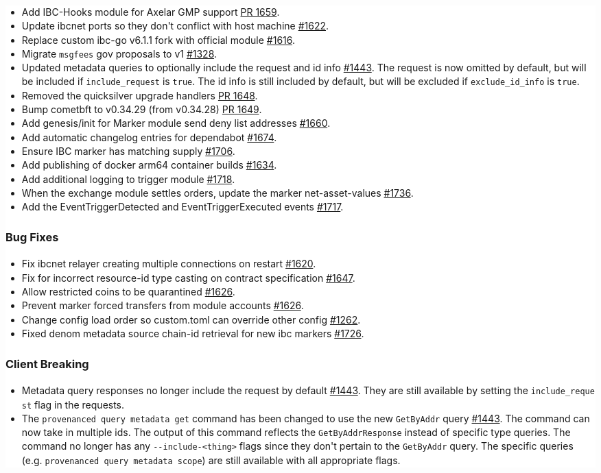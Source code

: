 * Add IBC-Hooks module for Axelar GMP support [PR 1659](https://github.com/MonCatCat/provenance/pull/1659).
* Update ibcnet ports so they don't conflict with host machine [#1622](https://github.com/MonCatCat/provenance/issues/1622).
* Replace custom ibc-go v6.1.1 fork with official module [#1616](https://github.com/MonCatCat/provenance/issues/1616).
* Migrate `msgfees` gov proposals to v1 [#1328](https://github.com/MonCatCat/provenance/issues/1328).
* Updated metadata queries to optionally include the request and id info [#1443](https://github.com/MonCatCat/provenance/issues/1443).
  The request is now omitted by default, but will be included if `include_request` is `true`.
  The id info is still included by default, but will be excluded if `exclude_id_info` is `true`.
* Removed the quicksilver upgrade handlers [PR 1648](https://github.com/MonCatCat/provenance/pull/1648).
* Bump cometbft to v0.34.29 (from v0.34.28) [PR 1649](https://github.com/MonCatCat/provenance/pull/1649).
* Add genesis/init for Marker module send deny list addresses [#1660](https://github.com/MonCatCat/provenance/issues/1660).
* Add automatic changelog entries for dependabot [#1674](https://github.com/MonCatCat/provenance/issues/1674).
* Ensure IBC marker has matching supply [#1706](https://github.com/MonCatCat/provenance/issues/1706).
* Add publishing of docker arm64 container builds [#1634](https://github.com/MonCatCat/provenance/issues/1634).
* Add additional logging to trigger module [#1718](https://github.com/MonCatCat/provenance/issues/1718).
* When the exchange module settles orders, update the marker net-asset-values [#1736](https://github.com/MonCatCat/provenance/pull/1736).
* Add the EventTriggerDetected and EventTriggerExecuted events [#1717](https://github.com/MonCatCat/provenance/issues/1717).

### Bug Fixes

* Fix ibcnet relayer creating multiple connections on restart [#1620](https://github.com/MonCatCat/provenance/issues/1620).
* Fix for incorrect resource-id type casting on contract specification [#1647](https://github.com/MonCatCat/provenance/issues/1647).
* Allow restricted coins to be quarantined [#1626](https://github.com/MonCatCat/provenance/issues/1626).
* Prevent marker forced transfers from module accounts [#1626](https://github.com/MonCatCat/provenance/issues/1626).
* Change config load order so custom.toml can override other config [#1262](https://github.com/MonCatCat/provenance/issues/1262).
* Fixed denom metadata source chain-id retrieval for new ibc markers [#1726](https://github.com/MonCatCat/provenance/issues/1726).

### Client Breaking

* Metadata query responses no longer include the request by default [#1443](https://github.com/MonCatCat/provenance/issues/1443).
  They are still available by setting the `include_request` flag in the requests.
* The `provenanced query metadata get` command has been changed to use the new `GetByAddr` query [#1443](https://github.com/MonCatCat/provenance/issues/1443).
  The command can now take in multiple ids.
  The output of this command reflects the `GetByAddrResponse` instead of specific type queries.
  The command no longer has any `--include-<thing>` flags since they don't pertain to the `GetByAddr` query.
  The specific queries (e.g. `provenanced query metadata scope`) are still available with all appropriate flags.
